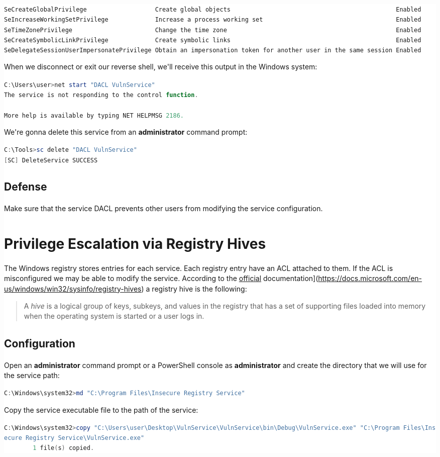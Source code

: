 ```shell
SeCreateGlobalPrivilege                   Create global objects                                              Enabled
SeIncreaseWorkingSetPrivilege             Increase a process working set                                     Enabled
SeTimeZonePrivilege                       Change the time zone                                               Enabled
SeCreateSymbolicLinkPrivilege             Create symbolic links                                              Enabled
SeDelegateSessionUserImpersonatePrivilege Obtain an impersonation token for another user in the same session Enabled
```

When we disconnect or exit our reverse shell, we'll receive this output in the Windows system:

```powershell
C:\Users\user>net start "DACL VulnService"
The service is not responding to the control function.

More help is available by typing NET HELPMSG 2186.
```

We're gonna delete this service from an **administrator** command prompt:

```powershell
C:\Tools>sc delete "DACL VulnService"
[SC] DeleteService SUCCESS
```

## Defense

Make sure that the service DACL prevents other users from modifying the service configuration.

# Privilege Escalation via Registry Hives

The Windows registry stores entries for each service. Each registry entry have an ACL attached to them. If the ACL is misconfigured we may be able to modify the service. According to the [official](https://docs.microsoft.com/en-us/windows/win32/sysinfo/registry-hives) documentation](https://docs.microsoft.com/en-us/windows/win32/sysinfo/registry-hives) a registry hive is the following:

> A _hive_ is a logical group of keys, subkeys, and values in the registry that has a set of supporting files loaded into memory when the operating system is started or a user logs in.

## Configuration

Open an **administrator** command prompt or a PowerShell console as **administrator** and create the directory that we will use for the service path:

```powershell
C:\Windows\system32>md "C:\Program Files\Insecure Registry Service"
```

Copy the service executable file to the path of the service:

```powershell
C:\Windows\system32>copy "C:\Users\user\Desktop\VulnService\VulnService\bin\Debug\VulnService.exe" "C:\Program Files\Insecure Registry Service\VulnService.exe"
        1 file(s) copied.
```
